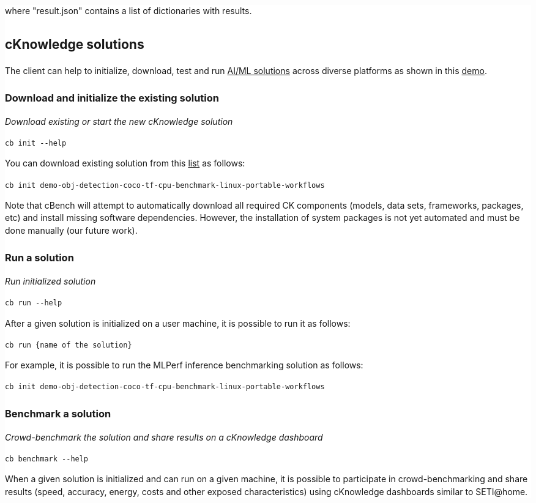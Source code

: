 where "result.json" contains a list of dictionaries with results.





## cKnowledge solutions

The client can help to initialize, download, test and run [AI/ML solutions](https://cKnowledge.io/c/solution)
across diverse platforms as shown in this [demo](https://cKnowledge.io/solution/demo-obj-detection-coco-tf-cpu-benchmark-linux-portable-workflows/).

### Download and initialize the existing solution

*Download existing or start the new cKnowledge solution*

```
cb init --help
```

You can download existing solution from this [list](https://cKnowledge.io/c/solution) as follows:

```
cb init demo-obj-detection-coco-tf-cpu-benchmark-linux-portable-workflows
```

Note that cBench will attempt to automatically download all required CK components 
(models, data sets, frameworks, packages, etc) and install missing software dependencies.
However, the installation of system packages is not yet automated and must be done manually 
(our future work).

### Run a solution

*Run initialized solution*

```
cb run --help
```

After a given solution is initialized on a user machine, it is possible to run it as follows:
```
cb run {name of the solution}
```

For example, it is possible to run the MLPerf inference benchmarking solution as follows:

```
cb init demo-obj-detection-coco-tf-cpu-benchmark-linux-portable-workflows
```

### Benchmark a solution

*Crowd-benchmark the solution and share results on a cKnowledge dashboard*

```
cb benchmark --help
```

When a given solution is initialized and can run on a given machine, it is possible
to participate in crowd-benchmarking and share results (speed, accuracy, energy, costs
and other exposed characteristics) using cKnowledge dashboards similar to SETI@home.
